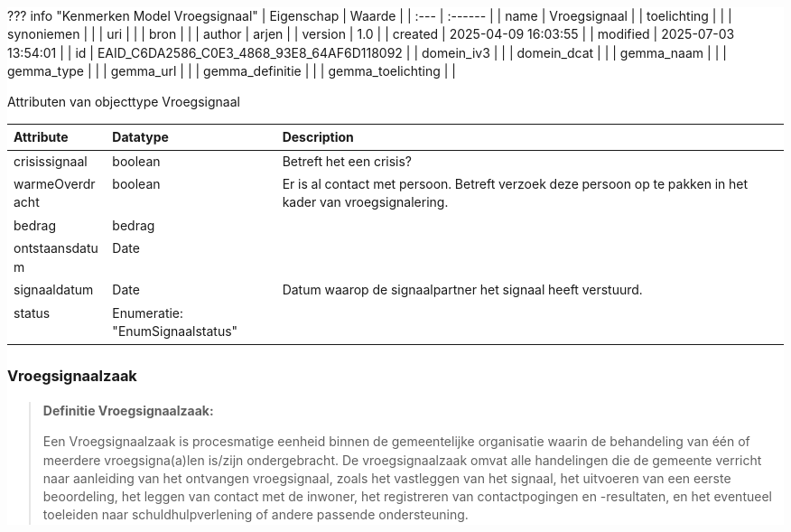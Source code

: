 ??? info "Kenmerken Model Vroegsignaal"
    | Eigenschap | Waarde |
    | :--- | :------ |
    | name | Vroegsignaal |
    | toelichting | <memo> |
    | synoniemen |  |
    | uri |  |
    | bron |  |
    | author | arjen |
    | version | 1.0 |
    | created | 2025-04-09 16:03:55 |
    | modified | 2025-07-03 13:54:01 |
    | id | EAID_C6DA2586_C0E3_4868_93E8_64AF6D118092 |
    | domein_iv3 |  |
    | domein_dcat |  |
    | gemma_naam |  |
    | gemma_type |  |
    | gemma_url |  |
    | gemma_definitie |  |
    | gemma_toelichting |  |
    

Attributen van objecttype Vroegsignaal

| Attribute | Datatype | Description |
| :--- | :--- | :--- |
| crisissignaal | boolean | Betreft het een crisis? |
| warmeOverdracht | boolean | Er is al contact met persoon. Betreft verzoek deze persoon op te pakken in het kader van vroegsignalering. |
| bedrag | bedrag |  |
| ontstaansdatum | Date |  |
| signaaldatum | Date | Datum waarop de signaalpartner het signaal heeft verstuurd. |
| status | Enumeratie: "EnumSignaalstatus" |  |



### Vroegsignaalzaak
> **Definitie Vroegsignaalzaak:** 
>
> Een Vroegsignaalzaak is procesmatige eenheid binnen de gemeentelijke organisatie waarin de behandeling van &#233;&#233;n of meerdere vroegsigna(a)len is/zijn ondergebracht. De vroegsignaalzaak omvat alle handelingen die de gemeente verricht naar aanleiding van het ontvangen vroegsignaal, zoals het vastleggen van het signaal, het uitvoeren van een eerste beoordeling, het leggen van contact met de inwoner, het registreren van contactpogingen en -resultaten, en het eventueel toeleiden naar schuldhulpverlening of andere passende ondersteuning.
